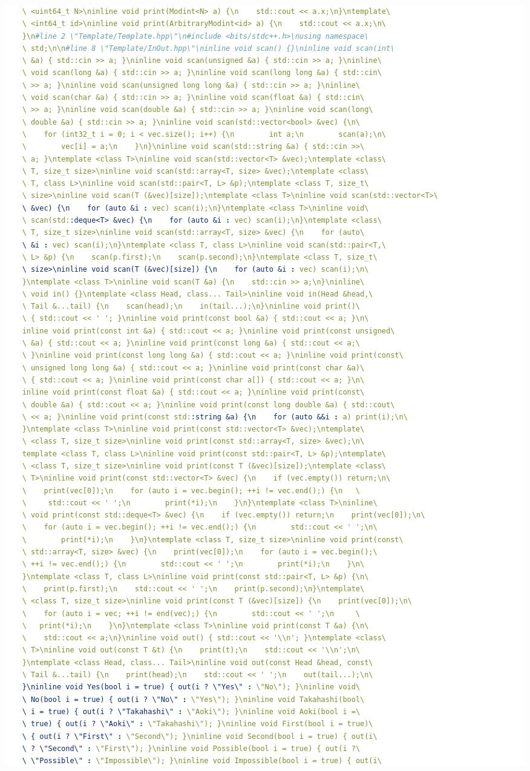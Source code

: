 ```yaml
    \ <uint64_t N>\ninline void print(Modint<N> a) {\n    std::cout << a.x;\n}\ntemplate\
    \ <int64_t id>\ninline void print(ArbitraryModint<id> a) {\n    std::cout << a.x;\n\
    }\n#line 2 \"Template/Template.hpp\"\n#include <bits/stdc++.h>\nusing namespace\
    \ std;\n\n#line 8 \"Template/InOut.hpp\"\ninline void scan() {}\ninline void scan(int\
    \ &a) { std::cin >> a; }\ninline void scan(unsigned &a) { std::cin >> a; }\ninline\
    \ void scan(long &a) { std::cin >> a; }\ninline void scan(long long &a) { std::cin\
    \ >> a; }\ninline void scan(unsigned long long &a) { std::cin >> a; }\ninline\
    \ void scan(char &a) { std::cin >> a; }\ninline void scan(float &a) { std::cin\
    \ >> a; }\ninline void scan(double &a) { std::cin >> a; }\ninline void scan(long\
    \ double &a) { std::cin >> a; }\ninline void scan(std::vector<bool> &vec) {\n\
    \    for (int32_t i = 0; i < vec.size(); i++) {\n        int a;\n        scan(a);\n\
    \        vec[i] = a;\n    }\n}\ninline void scan(std::string &a) { std::cin >>\
    \ a; }\ntemplate <class T>\ninline void scan(std::vector<T> &vec);\ntemplate <class\
    \ T, size_t size>\ninline void scan(std::array<T, size> &vec);\ntemplate <class\
    \ T, class L>\ninline void scan(std::pair<T, L> &p);\ntemplate <class T, size_t\
    \ size>\ninline void scan(T (&vec)[size]);\ntemplate <class T>\ninline void scan(std::vector<T>\
    \ &vec) {\n    for (auto &i : vec) scan(i);\n}\ntemplate <class T>\ninline void\
    \ scan(std::deque<T> &vec) {\n    for (auto &i : vec) scan(i);\n}\ntemplate <class\
    \ T, size_t size>\ninline void scan(std::array<T, size> &vec) {\n    for (auto\
    \ &i : vec) scan(i);\n}\ntemplate <class T, class L>\ninline void scan(std::pair<T,\
    \ L> &p) {\n    scan(p.first);\n    scan(p.second);\n}\ntemplate <class T, size_t\
    \ size>\ninline void scan(T (&vec)[size]) {\n    for (auto &i : vec) scan(i);\n\
    }\ntemplate <class T>\ninline void scan(T &a) {\n    std::cin >> a;\n}\ninline\
    \ void in() {}\ntemplate <class Head, class... Tail>\ninline void in(Head &head,\
    \ Tail &...tail) {\n    scan(head);\n    in(tail...);\n}\ninline void print()\
    \ { std::cout << ' '; }\ninline void print(const bool &a) { std::cout << a; }\n\
    inline void print(const int &a) { std::cout << a; }\ninline void print(const unsigned\
    \ &a) { std::cout << a; }\ninline void print(const long &a) { std::cout << a;\
    \ }\ninline void print(const long long &a) { std::cout << a; }\ninline void print(const\
    \ unsigned long long &a) { std::cout << a; }\ninline void print(const char &a)\
    \ { std::cout << a; }\ninline void print(const char a[]) { std::cout << a; }\n\
    inline void print(const float &a) { std::cout << a; }\ninline void print(const\
    \ double &a) { std::cout << a; }\ninline void print(const long double &a) { std::cout\
    \ << a; }\ninline void print(const std::string &a) {\n    for (auto &&i : a) print(i);\n\
    }\ntemplate <class T>\ninline void print(const std::vector<T> &vec);\ntemplate\
    \ <class T, size_t size>\ninline void print(const std::array<T, size> &vec);\n\
    template <class T, class L>\ninline void print(const std::pair<T, L> &p);\ntemplate\
    \ <class T, size_t size>\ninline void print(const T (&vec)[size]);\ntemplate <class\
    \ T>\ninline void print(const std::vector<T> &vec) {\n    if (vec.empty()) return;\n\
    \    print(vec[0]);\n    for (auto i = vec.begin(); ++i != vec.end();) {\n   \
    \     std::cout << ' ';\n        print(*i);\n    }\n}\ntemplate <class T>\ninline\
    \ void print(const std::deque<T> &vec) {\n    if (vec.empty()) return;\n    print(vec[0]);\n\
    \    for (auto i = vec.begin(); ++i != vec.end();) {\n        std::cout << ' ';\n\
    \        print(*i);\n    }\n}\ntemplate <class T, size_t size>\ninline void print(const\
    \ std::array<T, size> &vec) {\n    print(vec[0]);\n    for (auto i = vec.begin();\
    \ ++i != vec.end();) {\n        std::cout << ' ';\n        print(*i);\n    }\n\
    }\ntemplate <class T, class L>\ninline void print(const std::pair<T, L> &p) {\n\
    \    print(p.first);\n    std::cout << ' ';\n    print(p.second);\n}\ntemplate\
    \ <class T, size_t size>\ninline void print(const T (&vec)[size]) {\n    print(vec[0]);\n\
    \    for (auto i = vec; ++i != end(vec);) {\n        std::cout << ' ';\n     \
    \   print(*i);\n    }\n}\ntemplate <class T>\ninline void print(const T &a) {\n\
    \    std::cout << a;\n}\ninline void out() { std::cout << '\\n'; }\ntemplate <class\
    \ T>\ninline void out(const T &t) {\n    print(t);\n    std::cout << '\\n';\n\
    }\ntemplate <class Head, class... Tail>\ninline void out(const Head &head, const\
    \ Tail &...tail) {\n    print(head);\n    std::cout << ' ';\n    out(tail...);\n\
    }\ninline void Yes(bool i = true) { out(i ? \"Yes\" : \"No\"); }\ninline void\
    \ No(bool i = true) { out(i ? \"No\" : \"Yes\"); }\ninline void Takahashi(bool\
    \ i = true) { out(i ? \"Takahashi\" : \"Aoki\"); }\ninline void Aoki(bool i =\
    \ true) { out(i ? \"Aoki\" : \"Takahashi\"); }\ninline void First(bool i = true)\
    \ { out(i ? \"First\" : \"Second\"); }\ninline void Second(bool i = true) { out(i\
    \ ? \"Second\" : \"First\"); }\ninline void Possible(bool i = true) { out(i ?\
    \ \"Possible\" : \"Impossible\"); }\ninline void Impossible(bool i = true) { out(i\
```